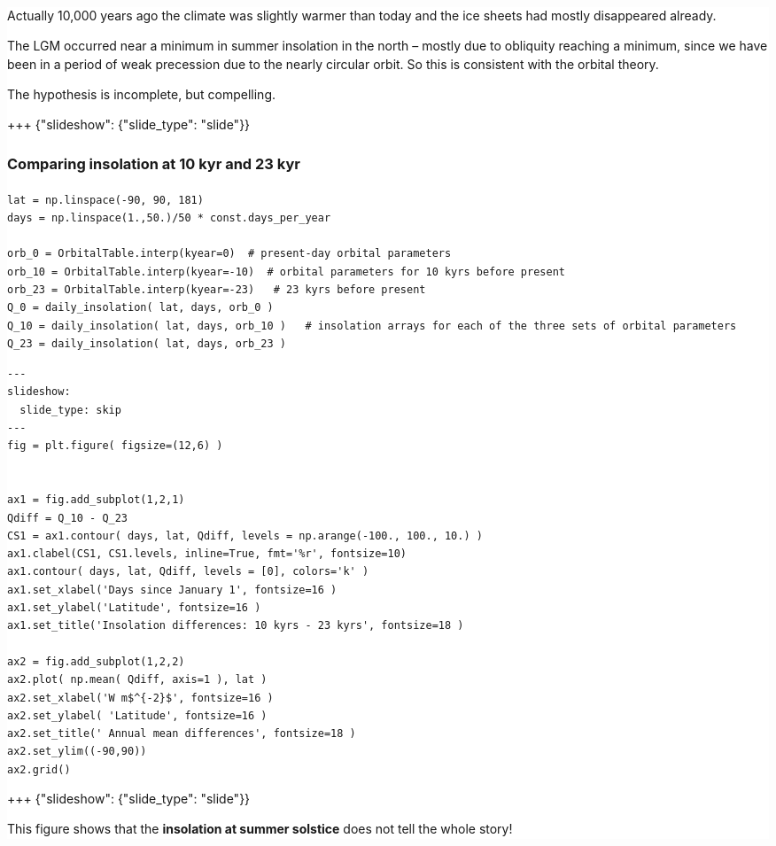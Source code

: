 Actually 10,000 years ago the climate was slightly warmer than today and the ice sheets had mostly disappeared already. 

The LGM occurred near a minimum in summer insolation in the north – mostly due to obliquity reaching a minimum, since we have been in a period of weak precession due to the nearly circular orbit. So this is consistent with the orbital theory.

The hypothesis is incomplete, but compelling.

+++ {"slideshow": {"slide_type": "slide"}}

### Comparing insolation at 10 kyr and 23 kyr

```{code-cell} ipython3
lat = np.linspace(-90, 90, 181)
days = np.linspace(1.,50.)/50 * const.days_per_year

orb_0 = OrbitalTable.interp(kyear=0)  # present-day orbital parameters
orb_10 = OrbitalTable.interp(kyear=-10)  # orbital parameters for 10 kyrs before present
orb_23 = OrbitalTable.interp(kyear=-23)   # 23 kyrs before present
Q_0 = daily_insolation( lat, days, orb_0 )    
Q_10 = daily_insolation( lat, days, orb_10 )   # insolation arrays for each of the three sets of orbital parameters
Q_23 = daily_insolation( lat, days, orb_23 )
```

```{code-cell} ipython3
---
slideshow:
  slide_type: skip
---
fig = plt.figure( figsize=(12,6) )


ax1 = fig.add_subplot(1,2,1)
Qdiff = Q_10 - Q_23
CS1 = ax1.contour( days, lat, Qdiff, levels = np.arange(-100., 100., 10.) )
ax1.clabel(CS1, CS1.levels, inline=True, fmt='%r', fontsize=10)
ax1.contour( days, lat, Qdiff, levels = [0], colors='k' )
ax1.set_xlabel('Days since January 1', fontsize=16 )
ax1.set_ylabel('Latitude', fontsize=16 )
ax1.set_title('Insolation differences: 10 kyrs - 23 kyrs', fontsize=18 )

ax2 = fig.add_subplot(1,2,2)
ax2.plot( np.mean( Qdiff, axis=1 ), lat )
ax2.set_xlabel('W m$^{-2}$', fontsize=16 )
ax2.set_ylabel( 'Latitude', fontsize=16 )
ax2.set_title(' Annual mean differences', fontsize=18 )
ax2.set_ylim((-90,90))
ax2.grid()
```

+++ {"slideshow": {"slide_type": "slide"}}

This figure shows that the **insolation at summer solstice** does not tell the whole story!
